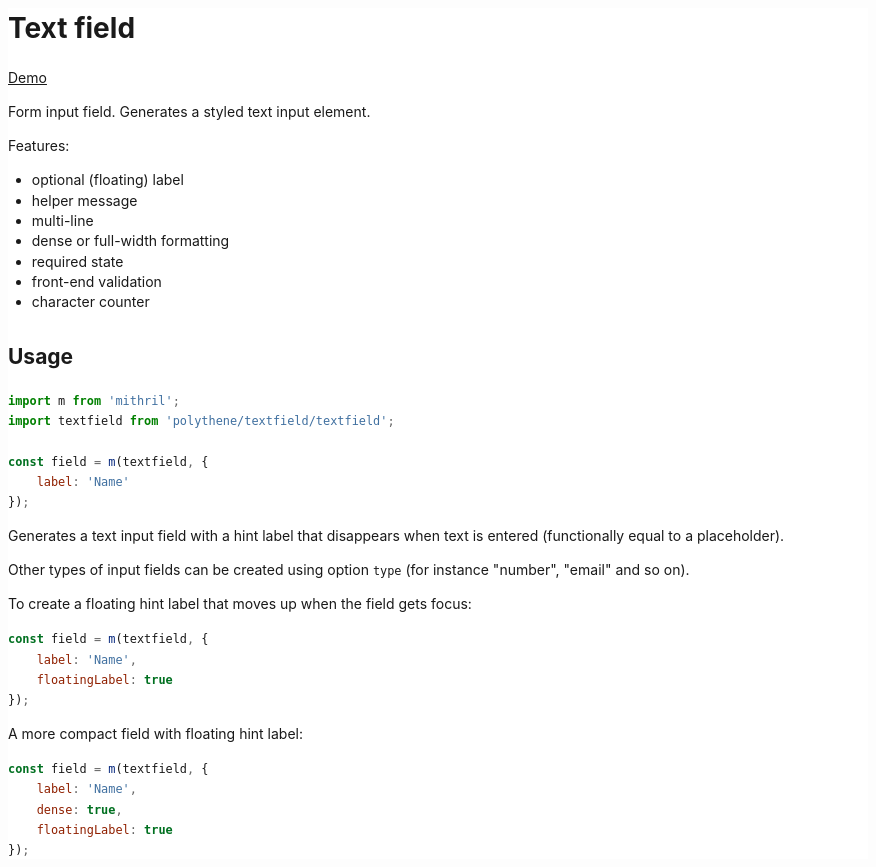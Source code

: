 # Text field

<a class="btn-demo" href="http://arthurclemens.github.io/Polythene-examples/index.html#/textfield">Demo</a>

Form input field. Generates a styled text input element.

Features:

* optional (floating) label
* helper message
* multi-line
* dense or full-width formatting
* required state
* front-end validation
* character counter

<script async type="text/javascript" src="https://jsfiddle.net/ArthurClemens/dwtss31v/embed/js,result/">
<h2>Validation examples</h2>
</script>


## Usage

~~~javascript
import m from 'mithril';
import textfield from 'polythene/textfield/textfield';

const field = m(textfield, {
    label: 'Name'
});
~~~

Generates a text input field with a hint label that disappears when text is entered (functionally equal to a placeholder).

Other types of input fields can be created using option `type` (for instance "number", "email" and so on).

To create a floating hint label that moves up when the field gets focus:

~~~javascript
const field = m(textfield, {
    label: 'Name',
    floatingLabel: true
});
~~~

A more compact field with floating hint label:

~~~javascript
const field = m(textfield, {
    label: 'Name',
    dense: true,
    floatingLabel: true
});
~~~
